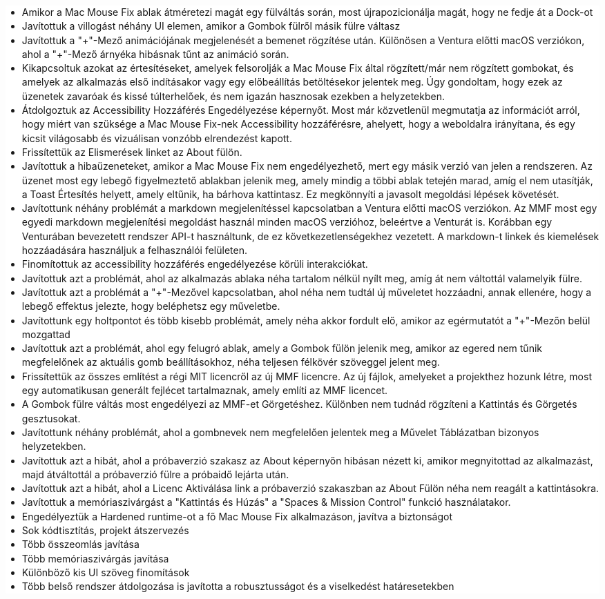 - Amikor a Mac Mouse Fix ablak átméretezi magát egy fülváltás során, most újrapozicionálja magát, hogy ne fedje át a Dock-ot
- Javítottuk a villogást néhány UI elemen, amikor a Gombok fülről másik fülre váltasz
- Javítottuk a "+"-Mező animációjának megjelenését a bemenet rögzítése után. Különösen a Ventura előtti macOS verziókon, ahol a "+"-Mező árnyéka hibásnak tűnt az animáció során.
- Kikapcsoltuk azokat az értesítéseket, amelyek felsorolják a Mac Mouse Fix által rögzített/már nem rögzített gombokat, és amelyek az alkalmazás első indításakor vagy egy előbeállítás betöltésekor jelentek meg. Úgy gondoltam, hogy ezek az üzenetek zavaróak és kissé túlterhelőek, és nem igazán hasznosak ezekben a helyzetekben.
- Átdolgoztuk az Accessibility Hozzáférés Engedélyezése képernyőt. Most már közvetlenül megmutatja az információt arról, hogy miért van szüksége a Mac Mouse Fix-nek Accessibility hozzáférésre, ahelyett, hogy a weboldalra irányítana, és egy kicsit világosabb és vizuálisan vonzóbb elrendezést kapott.
- Frissítettük az Elismerések linket az About fülön.
- Javítottuk a hibaüzeneteket, amikor a Mac Mouse Fix nem engedélyezhető, mert egy másik verzió van jelen a rendszeren. Az üzenet most egy lebegő figyelmeztető ablakban jelenik meg, amely mindig a többi ablak tetején marad, amíg el nem utasítják, a Toast Értesítés helyett, amely eltűnik, ha bárhova kattintasz. Ez megkönnyíti a javasolt megoldási lépések követését.
- Javítottunk néhány problémát a markdown megjelenítéssel kapcsolatban a Ventura előtti macOS verziókon. Az MMF most egy egyedi markdown megjelenítési megoldást használ minden macOS verzióhoz, beleértve a Venturát is. Korábban egy Venturában bevezetett rendszer API-t használtunk, de ez következetlenségekhez vezetett. A markdown-t linkek és kiemelések hozzáadására használjuk a felhasználói felületen.
- Finomítottuk az accessibility hozzáférés engedélyezése körüli interakciókat.
- Javítottuk azt a problémát, ahol az alkalmazás ablaka néha tartalom nélkül nyílt meg, amíg át nem váltottál valamelyik fülre.
- Javítottuk azt a problémát a "+"-Mezővel kapcsolatban, ahol néha nem tudtál új műveletet hozzáadni, annak ellenére, hogy a lebegő effektus jelezte, hogy beléphetsz egy műveletbe.
- Javítottunk egy holtpontot és több kisebb problémát, amely néha akkor fordult elő, amikor az egérmutatót a "+"-Mezőn belül mozgattad
- Javítottuk azt a problémát, ahol egy felugró ablak, amely a Gombok fülön jelenik meg, amikor az egered nem tűnik megfelelőnek az aktuális gomb beállításokhoz, néha teljesen félkövér szöveggel jelent meg.
- Frissítettük az összes említést a régi MIT licencről az új MMF licencre. Az új fájlok, amelyeket a projekthez hozunk létre, most egy automatikusan generált fejlécet tartalmaznak, amely említi az MMF licencet.
- A Gombok fülre váltás most engedélyezi az MMF-et Görgetéshez. Különben nem tudnád rögzíteni a Kattintás és Görgetés gesztusokat.
- Javítottunk néhány problémát, ahol a gombnevek nem megfelelően jelentek meg a Művelet Táblázatban bizonyos helyzetekben.
- Javítottuk azt a hibát, ahol a próbaverzió szakasz az About képernyőn hibásan nézett ki, amikor megnyitottad az alkalmazást, majd átváltottál a próbaverzió fülre a próbaidő lejárta után.
- Javítottuk azt a hibát, ahol a Licenc Aktiválása link a próbaverzió szakaszban az About Fülön néha nem reagált a kattintásokra.
- Javítottuk a memóriaszivárgást a "Kattintás és Húzás" a "Spaces & Mission Control" funkció használatakor.
- Engedélyeztük a Hardened runtime-ot a fő Mac Mouse Fix alkalmazáson, javítva a biztonságot
- Sok kódtisztítás, projekt átszervezés
- Több összeomlás javítása
- Több memóriaszivárgás javítása
- Különböző kis UI szöveg finomítások
- Több belső rendszer átdolgozása is javította a robusztusságot és a viselkedést határesetekben
